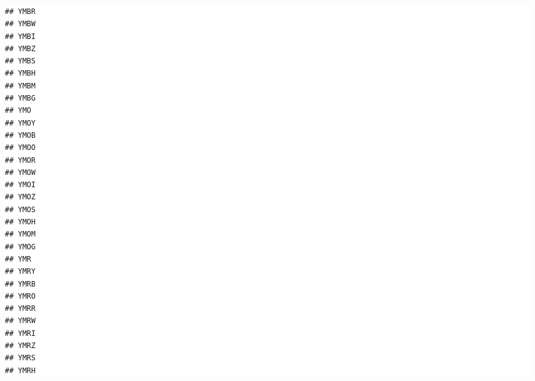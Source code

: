     ## YMBR
    ## YMBW
    ## YMBI
    ## YMBZ
    ## YMBS
    ## YMBH
    ## YMBM
    ## YMBG
    ## YMO
    ## YMOY
    ## YMOB
    ## YMOO
    ## YMOR
    ## YMOW
    ## YMOI
    ## YMOZ
    ## YMOS
    ## YMOH
    ## YMOM
    ## YMOG
    ## YMR
    ## YMRY
    ## YMRB
    ## YMRO
    ## YMRR
    ## YMRW
    ## YMRI
    ## YMRZ
    ## YMRS
    ## YMRH